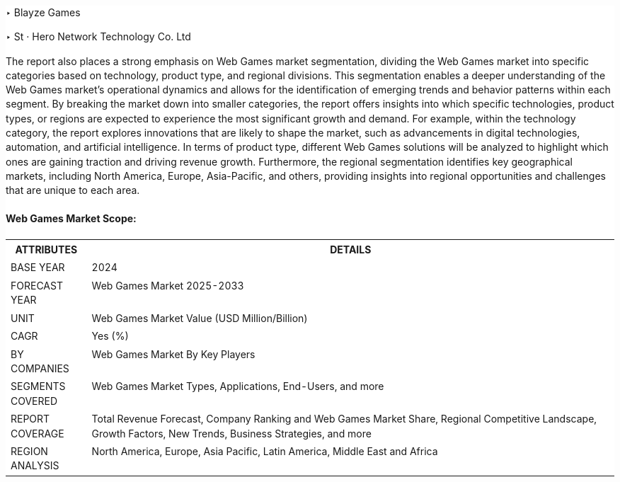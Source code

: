 ‣ Blayze Games

‣ St · Hero Network Technology Co. Ltd

The report also places a strong emphasis on Web Games market segmentation, dividing the Web Games market into specific categories based on technology, product type, and regional divisions. This segmentation enables a deeper understanding of the Web Games market’s operational dynamics and allows for the identification of emerging trends and behavior patterns within each segment. By breaking the market down into smaller categories, the report offers insights into which specific technologies, product types, or regions are expected to experience the most significant growth and demand. For example, within the technology category, the report explores innovations that are likely to shape the market, such as advancements in digital technologies, automation, and artificial intelligence. In terms of product type, different Web Games solutions will be analyzed to highlight which ones are gaining traction and driving revenue growth. Furthermore, the regional segmentation identifies key geographical markets, including North America, Europe, Asia-Pacific, and others, providing insights into regional opportunities and challenges that are unique to each area.

<h4>Web Games Market Scope:</h4>
<table>
<tr>
<th>ATTRIBUTES</th>
<th>DETAILS</th>
</tr>
<tr>
<td>BASE YEAR</td>
<td>2024</td>
</tr>
<tr>
<td>FORECAST YEAR</td>
<td>Web Games Market 2025-2033</td>
</tr>
<tr>
<td>UNIT</td>
<td>Web Games Market Value (USD Million/Billion)</td>
<tr>
<td>CAGR</td>
<td>Yes (%)</td>
</tr>
</tr>
<tr>
<td>BY COMPANIES</td>
<td>Web Games Market By Key Players</td>
</tr>
<tr>
<td>SEGMENTS COVERED</td>
<td>Web Games Market Types, Applications, End-Users, and more</td>
</tr>
<tr>
<td>REPORT COVERAGE</td>
<td>Total Revenue Forecast, Company Ranking and Web Games Market Share, Regional Competitive Landscape, Growth Factors, New Trends, Business Strategies, and more</td>
</tr>
<tr>
<td>REGION ANALYSIS</td>
<td>North America, Europe, Asia Pacific, Latin America, Middle East and Africa</td>
</tr>
</table>
